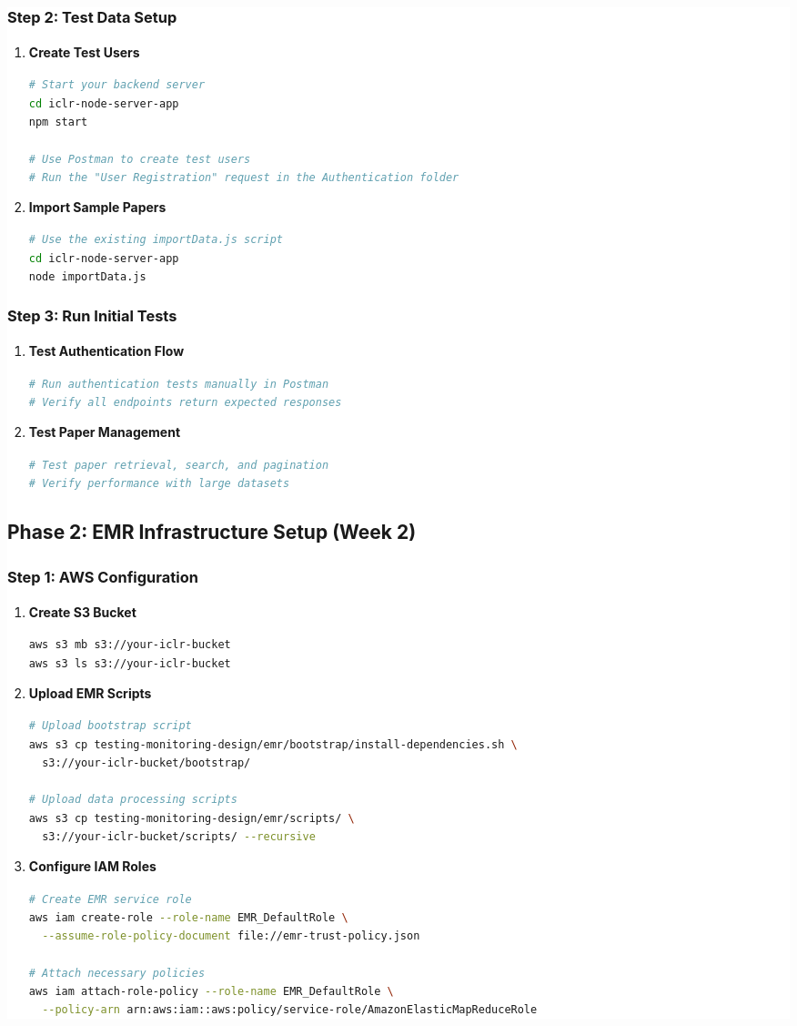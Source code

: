 ### Step 2: Test Data Setup

1. **Create Test Users**
   ```bash
   # Start your backend server
   cd iclr-node-server-app
   npm start
   
   # Use Postman to create test users
   # Run the "User Registration" request in the Authentication folder
   ```

2. **Import Sample Papers**
   ```bash
   # Use the existing importData.js script
   cd iclr-node-server-app
   node importData.js
   ```

### Step 3: Run Initial Tests

1. **Test Authentication Flow**
   ```bash
   # Run authentication tests manually in Postman
   # Verify all endpoints return expected responses
   ```

2. **Test Paper Management**
   ```bash
   # Test paper retrieval, search, and pagination
   # Verify performance with large datasets
   ```

## Phase 2: EMR Infrastructure Setup (Week 2)

### Step 1: AWS Configuration

1. **Create S3 Bucket**
   ```bash
   aws s3 mb s3://your-iclr-bucket
   aws s3 ls s3://your-iclr-bucket
   ```

2. **Upload EMR Scripts**
   ```bash
   # Upload bootstrap script
   aws s3 cp testing-monitoring-design/emr/bootstrap/install-dependencies.sh \
     s3://your-iclr-bucket/bootstrap/
   
   # Upload data processing scripts
   aws s3 cp testing-monitoring-design/emr/scripts/ \
     s3://your-iclr-bucket/scripts/ --recursive
   ```

3. **Configure IAM Roles**
   ```bash
   # Create EMR service role
   aws iam create-role --role-name EMR_DefaultRole \
     --assume-role-policy-document file://emr-trust-policy.json
   
   # Attach necessary policies
   aws iam attach-role-policy --role-name EMR_DefaultRole \
     --policy-arn arn:aws:iam::aws:policy/service-role/AmazonElasticMapReduceRole
   ```
